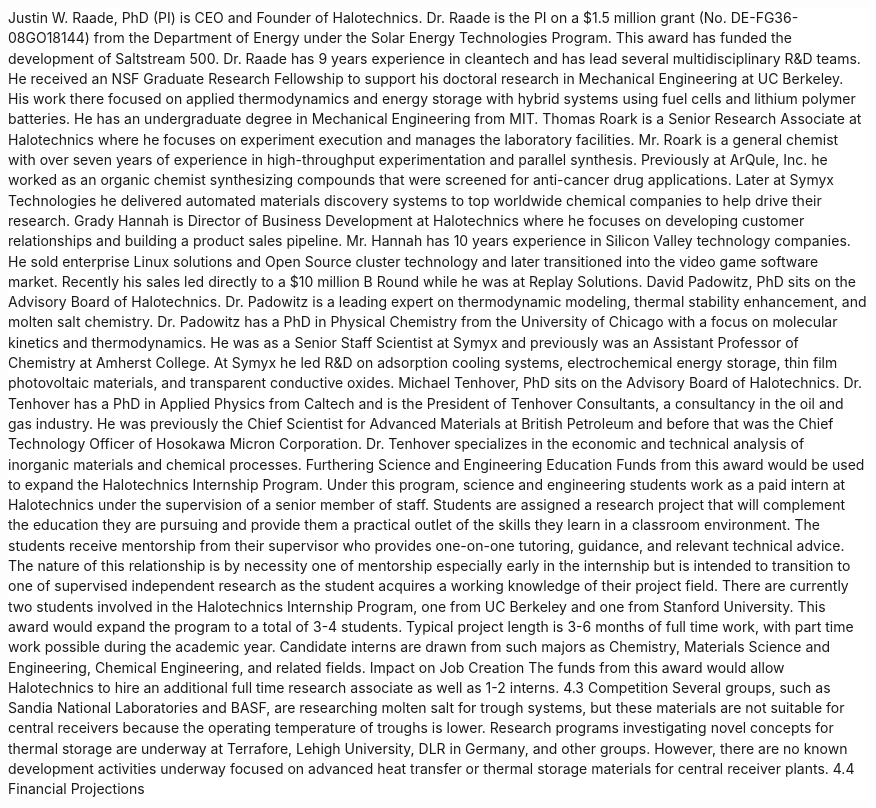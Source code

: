 Justin W. Raade, PhD (PI) is CEO and Founder of Halotechnics. Dr. Raade is the PI on a $1.5 million grant (No. DE-FG36-08GO18144) from the Department of Energy under the Solar Energy Technologies Program. This award has funded the development of Saltstream 500. Dr. Raade has 9 years experience in cleantech and has lead several multidisciplinary R&D teams. He received an NSF Graduate Research Fellowship to support his doctoral research in Mechanical Engineering at UC Berkeley. His work there focused on applied thermodynamics and energy storage with hybrid systems using fuel cells and lithium polymer batteries. He has an undergraduate degree in Mechanical Engineering from MIT.
Thomas Roark is a Senior Research Associate at Halotechnics where he focuses on experiment execution and manages the laboratory facilities. Mr. Roark is a general chemist with over seven years of experience in high-throughput experimentation and parallel synthesis. Previously at ArQule, Inc. he worked as an organic chemist synthesizing compounds that were screened for anti-cancer drug applications. Later at Symyx Technologies he delivered automated materials discovery systems to top worldwide chemical companies to help drive their research.
Grady Hannah is Director of Business Development at Halotechnics where he focuses on developing customer relationships and building a product sales pipeline. Mr. Hannah has 10 years experience in Silicon Valley technology companies. He sold enterprise Linux solutions and Open Source cluster technology and later transitioned into the video game software market. Recently his sales led directly to a $10 million B Round while he was at Replay Solutions. 
David Padowitz, PhD sits on the Advisory Board of Halotechnics. Dr. Padowitz is a leading expert on thermodynamic modeling, thermal stability enhancement, and molten salt chemistry. Dr. Padowitz has a PhD in Physical Chemistry from the University of Chicago with a focus on molecular kinetics and thermodynamics. He was as a Senior Staff Scientist at Symyx and previously was an Assistant Professor of Chemistry at Amherst College. At Symyx he led R&D on adsorption cooling systems, electrochemical energy storage, thin film photovoltaic materials, and transparent conductive oxides.
Michael Tenhover, PhD sits on the Advisory Board of Halotechnics. Dr. Tenhover has a PhD in Applied Physics from Caltech and is the President of Tenhover Consultants, a consultancy in the oil and gas industry. He was previously the Chief Scientist for Advanced Materials at British Petroleum and before that was the Chief Technology Officer of Hosokawa Micron Corporation. Dr. Tenhover specializes in the economic and technical analysis of inorganic materials and chemical processes.
Furthering Science and Engineering Education
Funds from this award would be used to expand the Halotechnics Internship Program. Under this program, science and engineering students work as a paid intern at Halotechnics under the supervision of a senior member of staff. Students are assigned a research project that will complement the education they are pursuing and provide them a practical outlet of the skills they learn in a classroom environment. The students receive mentorship from their supervisor who provides one-on-one tutoring, guidance, and relevant technical advice. The nature of this relationship is by necessity one of mentorship especially early in the internship but is intended to transition to one of supervised independent research as the student acquires a working knowledge of their project field. There are currently two students involved in the Halotechnics Internship Program, one from UC Berkeley and one from Stanford University. This award would expand the program to a total of 3-4 students. Typical project length is 3-6 months of full time work, with part time work possible during the academic year. Candidate interns are drawn from such majors as Chemistry, Materials Science and Engineering, Chemical Engineering, and related fields.
Impact on Job Creation
The funds from this award would allow Halotechnics to hire an additional full time research associate as well as 1-2 interns.
4.3	Competition
Several groups, such as Sandia National Laboratories and BASF, are researching molten salt for trough systems, but these materials are not suitable for central receivers because the operating temperature of troughs is lower. Research programs investigating novel concepts for thermal storage are underway at Terrafore, Lehigh University, DLR in Germany, and other groups. However, there are no known development activities underway focused on advanced heat transfer or thermal storage materials for central receiver plants.
4.4	Financial Projections